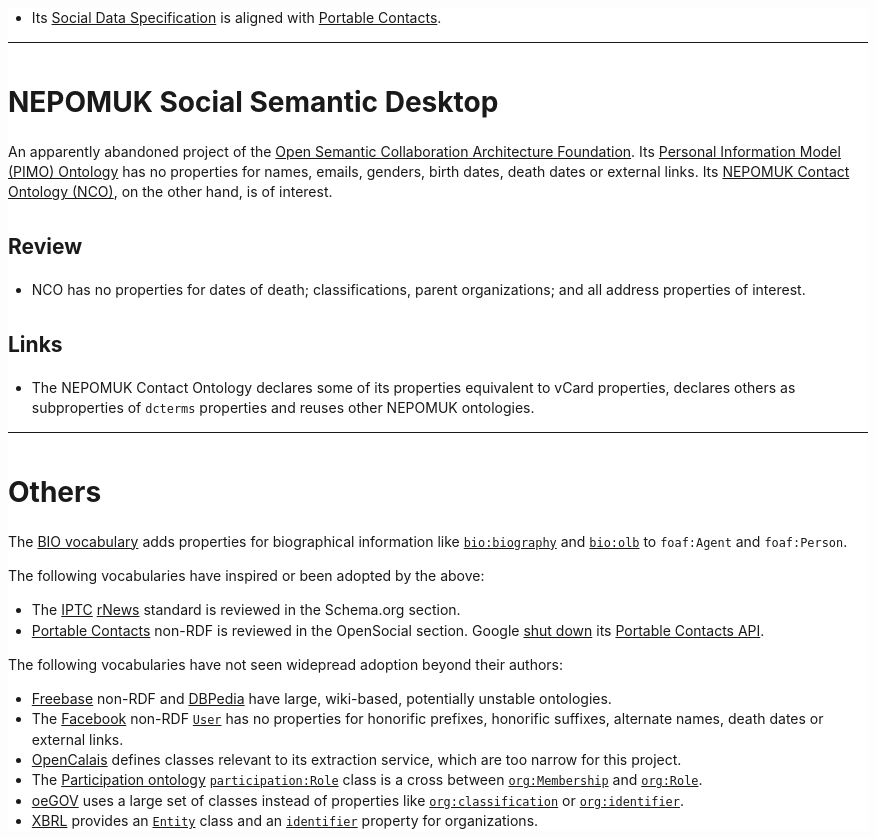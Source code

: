 * Its [Social Data Specification](http://opensocial-resources.googlecode.com/svn/spec/trunk/Social-Data.xml) is aligned with [Portable Contacts](http://portablecontacts.net/).

***

<h1 id="nepomuk">NEPOMUK Social Semantic Desktop</h1>

An apparently abandoned project of the [Open Semantic Collaboration Architecture Foundation](http://www.oscaf.org/). Its [Personal Information Model (PIMO) Ontology](http://www.semanticdesktop.org/ontologies/pimo/) has no properties for names, emails, genders, birth dates, death dates or external links. Its [NEPOMUK Contact Ontology (NCO)](http://www.semanticdesktop.org/ontologies/2007/03/22/nco/), on the other hand, is of interest.

## Review

* NCO has no properties for dates of death; classifications, parent organizations; and all address properties of interest.

## Links

* The NEPOMUK Contact Ontology declares some of its properties equivalent to vCard properties, declares others as subproperties of `dcterms` properties and reuses other NEPOMUK ontologies.

***

# Others

The [BIO vocabulary](http://vocab.org/bio/0.1/.html) adds properties for biographical information like [`bio:biography`](http://vocab.org/bio/0.1/.html#biography) and [`bio:olb`](http://vocab.org/bio/0.1/.html#olb) to `foaf:Agent` and `foaf:Person`.

The following vocabularies have inspired or been adopted by the above:

* The [IPTC](http://www.iptc.org/) [rNews](http://dev.iptc.org/rNews) standard is reviewed in the Schema.org section.
* [Portable Contacts](http://portablecontacts.net/) <span class="label label-default">non-RDF</span> is reviewed in the OpenSocial section. Google [shut down](http://googledevelopers.blogspot.ca/2012/04/changes-to-deprecation-policies-and-api.html) its [Portable Contacts API](https://developers.google.com/google-apps/contacts/poco/).

The following vocabularies have not seen widepread adoption beyond their authors:

* [Freebase](http://schemas.freebaseapps.com/) <span class="label label-default">non-RDF</span> and [DBPedia](http://wiki.dbpedia.org/Ontology) have large, wiki-based, potentially unstable ontologies.
* The [Facebook](https://developers.facebook.com/docs/reference/api/) <span class="label label-default">non-RDF</span> [`User`](https://developers.facebook.com/docs/reference/api/user/) has no properties for honorific prefixes, honorific suffixes, alternate names, death dates or external links.
* [OpenCalais](http://www.opencalais.com/documentation/calais-web-service-api/api-metadata/entity-index-and-definitions) defines classes relevant to its extraction service, which are too narrow for this project. 
* The [Participation ontology](http://vocab.org/participation/schema) [`participation:Role`](http://vocab.org/participation/schema#term-Role) class is a cross between [`org:Membership`](http://www.w3.org/TR/vocab-org/#class--membership) and [`org:Role`](http://www.w3.org/TR/vocab-org/#class--role).
* [oeGOV](http://oegov.org/) uses a large set of classes instead of properties like [`org:classification`](http://www.w3.org/TR/vocab-org/#org:classification) or [`org:identifier`](http://www.w3.org/TR/vocab-org/#org:identifier).
* [XBRL](http://www.xbrl.org/SpecRecommendations) provides an [`Entity`](http://www.xbrl.org/Specification/XBRL-2.1/REC-2003-12-31/XBRL-2.1-REC-2003-12-31+corrected-errata-2013-02-20.html#_4.7.3) class and an [`identifier`](http://www.xbrl.org/Specification/XBRL-2.1/REC-2003-12-31/XBRL-2.1-REC-2003-12-31+corrected-errata-2013-02-20.html#_4.7.3.1) property for organizations.
